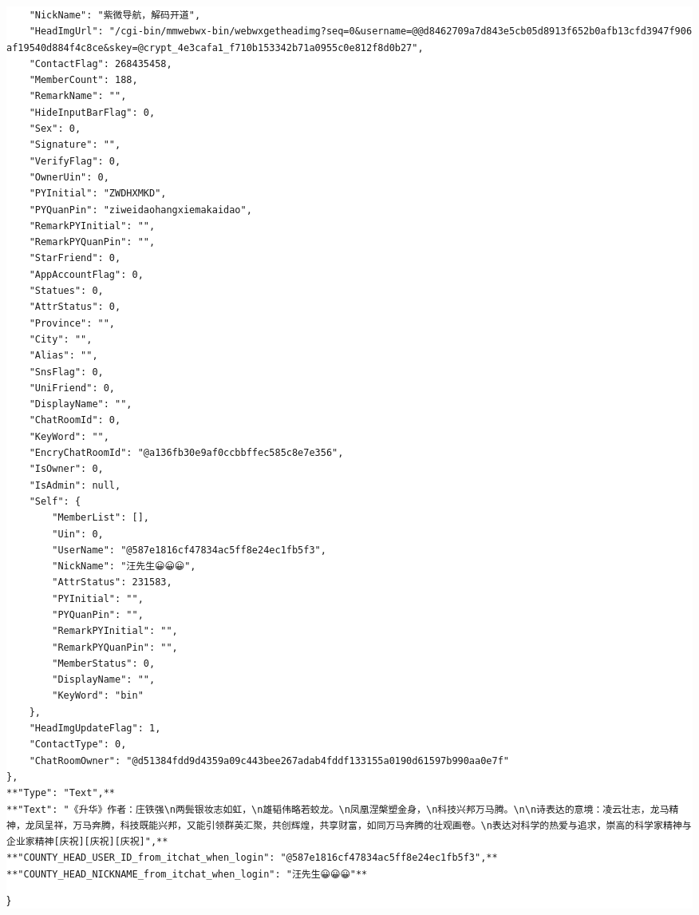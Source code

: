         "NickName": "紫微导航，解码开道",
        "HeadImgUrl": "/cgi-bin/mmwebwx-bin/webwxgetheadimg?seq=0&username=@@d8462709a7d843e5cb05d8913f652b0afb13cfd3947f906af19540d884f4c8ce&skey=@crypt_4e3cafa1_f710b153342b71a0955c0e812f8d0b27",
        "ContactFlag": 268435458,
        "MemberCount": 188,
        "RemarkName": "",
        "HideInputBarFlag": 0,
        "Sex": 0,
        "Signature": "",
        "VerifyFlag": 0,
        "OwnerUin": 0,
        "PYInitial": "ZWDHXMKD",
        "PYQuanPin": "ziweidaohangxiemakaidao",
        "RemarkPYInitial": "",
        "RemarkPYQuanPin": "",
        "StarFriend": 0,
        "AppAccountFlag": 0,
        "Statues": 0,
        "AttrStatus": 0,
        "Province": "",
        "City": "",
        "Alias": "",
        "SnsFlag": 0,
        "UniFriend": 0,
        "DisplayName": "",
        "ChatRoomId": 0,
        "KeyWord": "",
        "EncryChatRoomId": "@a136fb30e9af0ccbbffec585c8e7e356",
        "IsOwner": 0,
        "IsAdmin": null,
        "Self": {
            "MemberList": [],
            "Uin": 0,
            "UserName": "@587e1816cf47834ac5ff8e24ec1fb5f3",
            "NickName": "汪先生😀😀😀",
            "AttrStatus": 231583,
            "PYInitial": "",
            "PYQuanPin": "",
            "RemarkPYInitial": "",
            "RemarkPYQuanPin": "",
            "MemberStatus": 0,
            "DisplayName": "",
            "KeyWord": "bin"
        },
        "HeadImgUpdateFlag": 1,
        "ContactType": 0,
        "ChatRoomOwner": "@d51384fdd9d4359a09c443bee267adab4fddf133155a0190d61597b990aa0e7f"
    },
    **"Type": "Text",**
    **"Text": "《升华》作者：庄铁强\n两鬓银妆志如虹，\n雄韬伟略若蛟龙。\n凤凰涅槃塑金身，\n科技兴邦万马腾。\n\n诗表达的意境：凌云壮志，龙马精神，龙凤呈祥，万马奔腾，科技既能兴邦，又能引领群英汇聚，共创辉煌，共享财富，如同万马奔腾的壮观画卷。\n表达对科学的热爱与追求，崇高的科学家精神与企业家精神[庆祝][庆祝][庆祝]",**
    **"COUNTY_HEAD_USER_ID_from_itchat_when_login": "@587e1816cf47834ac5ff8e24ec1fb5f3",**
    **"COUNTY_HEAD_NICKNAME_from_itchat_when_login": "汪先生😀😀😀"**
}